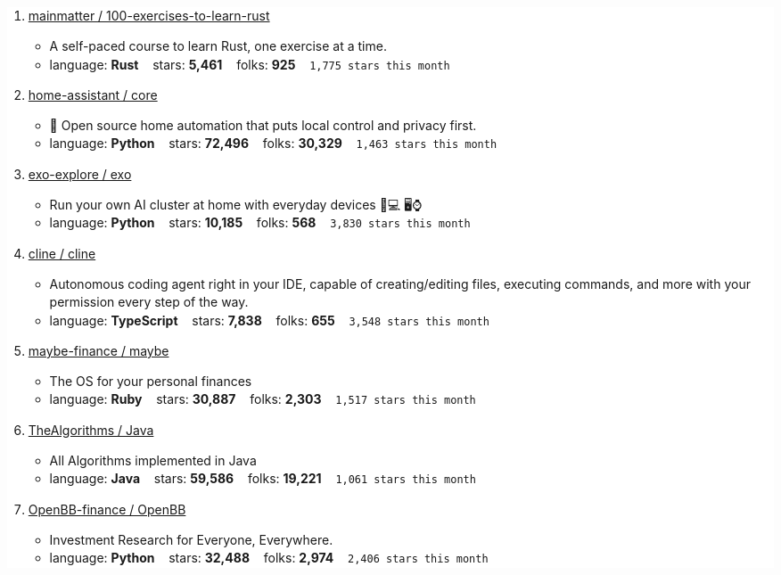 1. [mainmatter / 100-exercises-to-learn-rust](https://github.com/mainmatter/100-exercises-to-learn-rust)
    - A self-paced course to learn Rust, one exercise at a time.
    - language: **Rust** &nbsp;&nbsp; stars: **5,461** &nbsp;&nbsp; folks: **925**  &nbsp;&nbsp; `1,775 stars this month`

1. [home-assistant / core](https://github.com/home-assistant/core)
    - 🏡 Open source home automation that puts local control and privacy first.
    - language: **Python** &nbsp;&nbsp; stars: **72,496** &nbsp;&nbsp; folks: **30,329**  &nbsp;&nbsp; `1,463 stars this month`

1. [exo-explore / exo](https://github.com/exo-explore/exo)
    - Run your own AI cluster at home with everyday devices 📱💻 🖥️⌚
    - language: **Python** &nbsp;&nbsp; stars: **10,185** &nbsp;&nbsp; folks: **568**  &nbsp;&nbsp; `3,830 stars this month`

1. [cline / cline](https://github.com/cline/cline)
    - Autonomous coding agent right in your IDE, capable of creating/editing files, executing commands, and more with your permission every step of the way.
    - language: **TypeScript** &nbsp;&nbsp; stars: **7,838** &nbsp;&nbsp; folks: **655**  &nbsp;&nbsp; `3,548 stars this month`

1. [maybe-finance / maybe](https://github.com/maybe-finance/maybe)
    - The OS for your personal finances
    - language: **Ruby** &nbsp;&nbsp; stars: **30,887** &nbsp;&nbsp; folks: **2,303**  &nbsp;&nbsp; `1,517 stars this month`

1. [TheAlgorithms / Java](https://github.com/TheAlgorithms/Java)
    - All Algorithms implemented in Java
    - language: **Java** &nbsp;&nbsp; stars: **59,586** &nbsp;&nbsp; folks: **19,221**  &nbsp;&nbsp; `1,061 stars this month`

1. [OpenBB-finance / OpenBB](https://github.com/OpenBB-finance/OpenBB)
    - Investment Research for Everyone, Everywhere.
    - language: **Python** &nbsp;&nbsp; stars: **32,488** &nbsp;&nbsp; folks: **2,974**  &nbsp;&nbsp; `2,406 stars this month`

